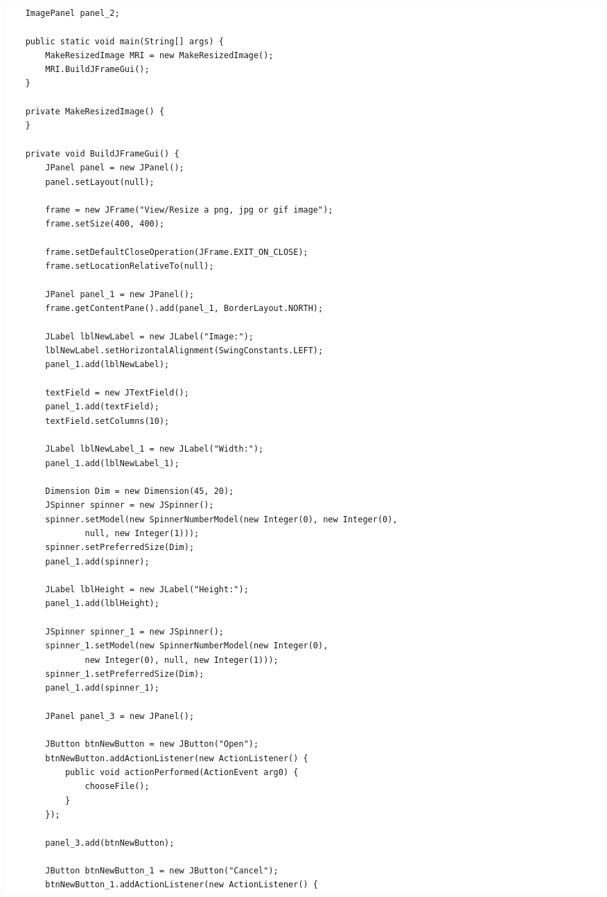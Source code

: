 ```
    ImagePanel panel_2;

    public static void main(String[] args) {
        MakeResizedImage MRI = new MakeResizedImage();
        MRI.BuildJFrameGui();
    }

    private MakeResizedImage() {
    }

    private void BuildJFrameGui() {
        JPanel panel = new JPanel();
        panel.setLayout(null);

        frame = new JFrame("View/Resize a png, jpg or gif image");
        frame.setSize(400, 400);

        frame.setDefaultCloseOperation(JFrame.EXIT_ON_CLOSE);
        frame.setLocationRelativeTo(null);

        JPanel panel_1 = new JPanel();
        frame.getContentPane().add(panel_1, BorderLayout.NORTH);

        JLabel lblNewLabel = new JLabel("Image:");
        lblNewLabel.setHorizontalAlignment(SwingConstants.LEFT);
        panel_1.add(lblNewLabel);

        textField = new JTextField();
        panel_1.add(textField);
        textField.setColumns(10);

        JLabel lblNewLabel_1 = new JLabel("Width:");
        panel_1.add(lblNewLabel_1);

        Dimension Dim = new Dimension(45, 20);
        JSpinner spinner = new JSpinner();
        spinner.setModel(new SpinnerNumberModel(new Integer(0), new Integer(0),
                null, new Integer(1)));
        spinner.setPreferredSize(Dim);
        panel_1.add(spinner);

        JLabel lblHeight = new JLabel("Height:");
        panel_1.add(lblHeight);

        JSpinner spinner_1 = new JSpinner();
        spinner_1.setModel(new SpinnerNumberModel(new Integer(0),
                new Integer(0), null, new Integer(1)));
        spinner_1.setPreferredSize(Dim);
        panel_1.add(spinner_1);

        JPanel panel_3 = new JPanel();

        JButton btnNewButton = new JButton("Open");
        btnNewButton.addActionListener(new ActionListener() {
            public void actionPerformed(ActionEvent arg0) {
                chooseFile();
            }
        });

        panel_3.add(btnNewButton);

        JButton btnNewButton_1 = new JButton("Cancel");
        btnNewButton_1.addActionListener(new ActionListener() {
```